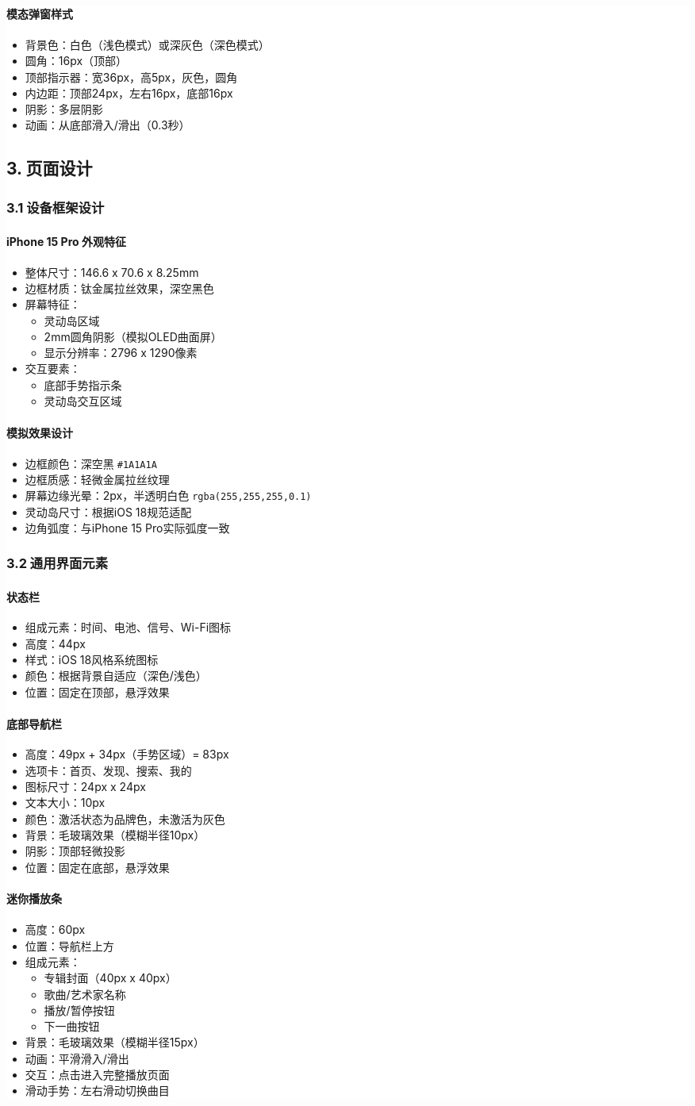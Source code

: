 #### 模态弹窗样式
- 背景色：白色（浅色模式）或深灰色（深色模式）
- 圆角：16px（顶部）
- 顶部指示器：宽36px，高5px，灰色，圆角
- 内边距：顶部24px，左右16px，底部16px
- 阴影：多层阴影
- 动画：从底部滑入/滑出（0.3秒）

## 3. 页面设计

### 3.1 设备框架设计

#### iPhone 15 Pro 外观特征
- 整体尺寸：146.6 x 70.6 x 8.25mm
- 边框材质：钛金属拉丝效果，深空黑色
- 屏幕特征：
  - 灵动岛区域
  - 2mm圆角阴影（模拟OLED曲面屏）
  - 显示分辨率：2796 x 1290像素
- 交互要素：
  - 底部手势指示条
  - 灵动岛交互区域

#### 模拟效果设计
- 边框颜色：深空黑 `#1A1A1A`
- 边框质感：轻微金属拉丝纹理
- 屏幕边缘光晕：2px，半透明白色 `rgba(255,255,255,0.1)`
- 灵动岛尺寸：根据iOS 18规范适配
- 边角弧度：与iPhone 15 Pro实际弧度一致

### 3.2 通用界面元素

#### 状态栏
- 组成元素：时间、电池、信号、Wi-Fi图标
- 高度：44px
- 样式：iOS 18风格系统图标
- 颜色：根据背景自适应（深色/浅色）
- 位置：固定在顶部，悬浮效果

#### 底部导航栏
- 高度：49px + 34px（手势区域）= 83px
- 选项卡：首页、发现、搜索、我的
- 图标尺寸：24px x 24px
- 文本大小：10px
- 颜色：激活状态为品牌色，未激活为灰色
- 背景：毛玻璃效果（模糊半径10px）
- 阴影：顶部轻微投影
- 位置：固定在底部，悬浮效果

#### 迷你播放条
- 高度：60px
- 位置：导航栏上方
- 组成元素：
  - 专辑封面（40px x 40px）
  - 歌曲/艺术家名称
  - 播放/暂停按钮
  - 下一曲按钮
- 背景：毛玻璃效果（模糊半径15px）
- 动画：平滑滑入/滑出
- 交互：点击进入完整播放页面
- 滑动手势：左右滑动切换曲目
